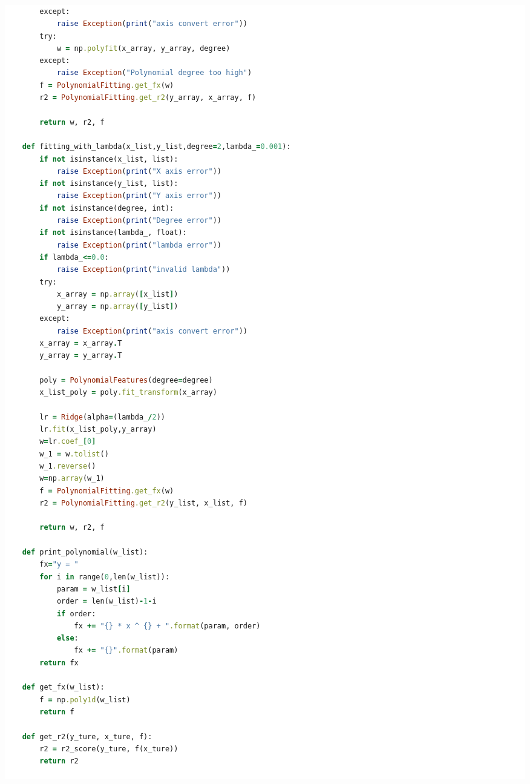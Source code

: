 ```ruby
        except:
            raise Exception(print("axis convert error"))
        try:
            w = np.polyfit(x_array, y_array, degree)
        except:
            raise Exception("Polynomial degree too high")
        f = PolynomialFitting.get_fx(w)
        r2 = PolynomialFitting.get_r2(y_array, x_array, f)
        
        return w, r2, f
    
    def fitting_with_lambda(x_list,y_list,degree=2,lambda_=0.001):
        if not isinstance(x_list, list):
            raise Exception(print("X axis error"))
        if not isinstance(y_list, list):
            raise Exception(print("Y axis error"))
        if not isinstance(degree, int):
            raise Exception(print("Degree error"))
        if not isinstance(lambda_, float):
            raise Exception(print("lambda error"))
        if lambda_<=0.0:
            raise Exception(print("invalid lambda"))
        try:
            x_array = np.array([x_list])
            y_array = np.array([y_list])
        except:
            raise Exception(print("axis convert error"))
        x_array = x_array.T
        y_array = y_array.T
        
        poly = PolynomialFeatures(degree=degree)
        x_list_poly = poly.fit_transform(x_array)
        
        lr = Ridge(alpha=(lambda_/2))
        lr.fit(x_list_poly,y_array)
        w=lr.coef_[0]
        w_1 = w.tolist()
        w_1.reverse()
        w=np.array(w_1)
        f = PolynomialFitting.get_fx(w)
        r2 = PolynomialFitting.get_r2(y_list, x_list, f)
        
        return w, r2, f
    
    def print_polynomial(w_list):
        fx="y = "
        for i in range(0,len(w_list)):
            param = w_list[i]
            order = len(w_list)-1-i
            if order:
                fx += "{} * x ^ {} + ".format(param, order)
            else:
                fx += "{}".format(param)
        return fx
    
    def get_fx(w_list):
        f = np.poly1d(w_list)
        return f
    
    def get_r2(y_ture, x_ture, f):
        r2 = r2_score(y_ture, f(x_ture))
        return r2
    
```